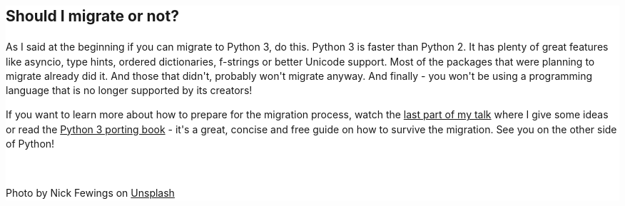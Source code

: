 ## Should I migrate or not?

As I said at the beginning if you can migrate to Python 3, do this. Python 3 is faster than Python 2. It has plenty of great features like asyncio, type hints, ordered dictionaries, f-strings or better Unicode support. Most of the packages that were planning to migrate already did it. And those that didn't, probably won't migrate anyway. And finally - you won't be using a programming language that is no longer supported by its creators!

If you want to learn more about how to prepare for the migration process, watch the [last part of my talk](https://youtu.be/8a_TEjCl8NQ?t=1620) where I give some ideas or read the [Python 3 porting book](http://python3porting.com/toc.html) - it's a great, concise and free guide on how to survive the migration. See you on the other side of Python!

&nbsp;

Photo by Nick Fewings on [Unsplash](https://unsplash.com/photos/J54DjpXYJuE)
